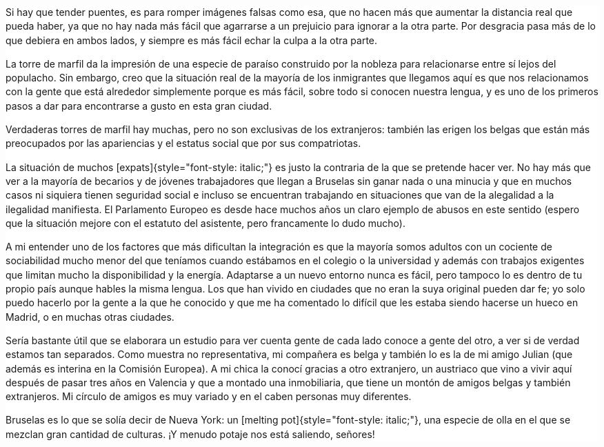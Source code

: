 Si hay que tender puentes, es para romper imágenes falsas como esa, que
no hacen más que aumentar la distancia real que pueda haber, ya que no
hay nada más fácil que agarrarse a un prejuicio para ignorar a la otra
parte. Por desgracia pasa más de lo que debiera en ambos lados, y
siempre es más fácil echar la culpa a la otra parte.

La torre de marfil da la impresión de una especie de paraíso construido
por la nobleza para relacionarse entre sí lejos del populacho. Sin
embargo, creo que la situación real de la mayoría de los inmigrantes que
llegamos aquí es que nos relacionamos con la gente que está alrededor
simplemente porque es más fácil, sobre todo si conocen nuestra lengua, y
es uno de los primeros pasos a dar para encontrarse a gusto en esta gran
ciudad.

Verdaderas torres de marfil hay muchas, pero no son exclusivas de los
extranjeros: también las erigen los belgas que están más preocupados por
las apariencias y el estatus social que por sus compatriotas.

La situación de muchos [expats]{style="font-style: italic;"} es justo la
contraria de la que se pretende hacer ver. No hay más que ver a la
mayoría de becarios y de jóvenes trabajadores que llegan a Bruselas sin
ganar nada o una minucia y que en muchos casos ni siquiera tienen
seguridad social e incluso se encuentran trabajando en situaciones que
van de la alegalidad a la ilegalidad manifiesta. El Parlamento Europeo
es desde hace muchos años un claro ejemplo de abusos en este sentido
(espero que la situación mejore con el estatuto del asistente, pero
francamente lo dudo mucho).

A mi entender uno de los factores que más dificultan la integración es
que la mayoría somos adultos con un cociente de sociabilidad mucho menor
del que teníamos cuando estábamos en el colegio o la universidad y
además con trabajos exigentes que limitan mucho la disponibilidad y la
energía. Adaptarse a un nuevo entorno nunca es fácil, pero tampoco lo es
dentro de tu propio país aunque hables la misma lengua. Los que han
vivido en ciudades que no eran la suya original pueden dar fe; yo solo
puedo hacerlo por la gente a la que he conocido y que me ha comentado lo
difícil que les estaba siendo hacerse un hueco en Madrid, o en muchas
otras ciudades.

Sería bastante útil que se elaborara un estudio para ver cuenta gente de
cada lado conoce a gente del otro, a ver si de verdad estamos tan
separados. Como muestra no representativa, mi compañera es belga y
también lo es la de mi amigo Julian (que además es interina en la
Comisión Europea). A mi chica la conocí gracias a otro extranjero, un
austriaco que vino a vivir aquí después de pasar tres años en Valencia y
que a montado una inmobiliaria, que tiene un montón de amigos belgas y
también extranjeros. Mi círculo de amigos es muy variado y en el caben
personas muy diferentes.

Bruselas es lo que se solía decir de Nueva York: un [melting
pot]{style="font-style: italic;"}, una especie de olla en el que se
mezclan gran cantidad de culturas. ¡Y menudo potaje nos está saliendo,
señores!
